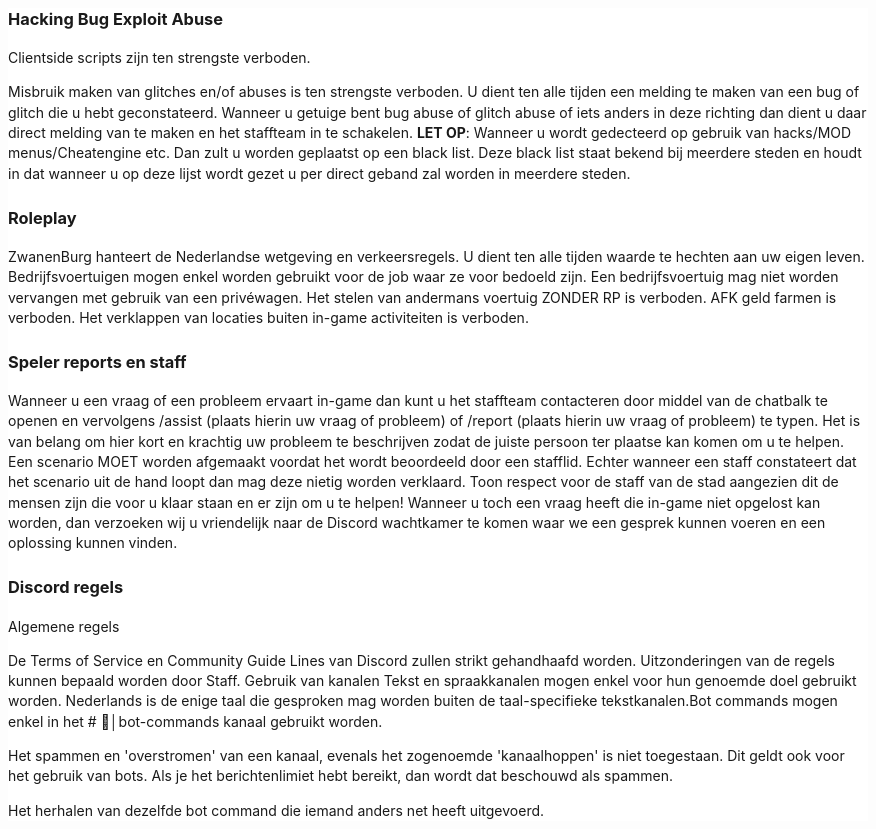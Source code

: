 ### Hacking Bug Exploit Abuse

Clientside scripts zijn ten strengste verboden.

Misbruik maken van glitches en/of abuses is ten strengste verboden.
U dient ten alle tijden een melding te maken van een bug of glitch die u hebt geconstateerd.
Wanneer u getuige bent bug abuse of glitch abuse of iets anders in deze richting dan dient u daar direct melding van te maken en het staffteam in te schakelen.
**LET OP**:
Wanneer u wordt gedecteerd op gebruik van hacks/MOD menus/Cheatengine etc. Dan zult u worden geplaatst op een black list. Deze black list staat bekend bij meerdere steden en houdt in dat wanneer u op deze lijst wordt gezet u per direct geband zal worden in meerdere steden.

### Roleplay

ZwanenBurg hanteert de Nederlandse wetgeving en verkeersregels.
U dient ten alle tijden waarde te hechten aan uw eigen leven.
Bedrijfsvoertuigen mogen enkel worden gebruikt voor de job waar ze voor bedoeld zijn.
Een bedrijfsvoertuig mag niet worden vervangen met gebruik van een privéwagen.
Het stelen van andermans voertuig ZONDER RP is verboden.
AFK geld farmen is verboden.
Het verklappen van locaties buiten in-game activiteiten is verboden.

### Speler reports en staff

Wanneer u een vraag of een probleem ervaart in-game dan kunt u het staffteam contacteren door middel van de chatbalk te openen en vervolgens /assist (plaats hierin uw vraag of probleem) of /report (plaats hierin uw vraag of probleem) te typen. Het is van belang om hier kort en krachtig uw probleem te beschrijven zodat de juiste persoon ter plaatse kan komen om u te helpen.
Een scenario MOET worden afgemaakt voordat het wordt beoordeeld door een stafflid. Echter wanneer een staff constateert dat het scenario uit de hand loopt dan mag deze nietig worden verklaard.
Toon respect voor de staff van de stad aangezien dit de mensen zijn die voor u klaar staan en er zijn om u te helpen! 
Wanneer u toch een vraag heeft die in-game niet opgelost kan worden, dan verzoeken wij u vriendelijk naar de Discord wachtkamer te komen waar we een gesprek kunnen voeren en een oplossing kunnen vinden.

### Discord regels

 Algemene regels 

 De Terms of Service en Community Guide Lines van Discord zullen strikt gehandhaafd worden.
	Uitzonderingen van de regels kunnen bepaald worden door Staff.
 Gebruik van kanalen
	Tekst en spraakkanalen mogen enkel voor hun genoemde doel gebruikt worden.
 Nederlands is de enige taal die gesproken mag worden buiten de taal-specifieke tekstkanalen.Bot commands mogen enkel in het # :robot:│bot-commands kanaal gebruikt worden.

 Het spammen en 'overstromen' van een kanaal, evenals het zogenoemde 'kanaalhoppen' is niet toegestaan. Dit geldt ook voor het gebruik van bots. Als je het berichtenlimiet hebt  bereikt, dan wordt dat beschouwd als spammen.

Het herhalen van dezelfde bot command die iemand anders net heeft uitgevoerd.
